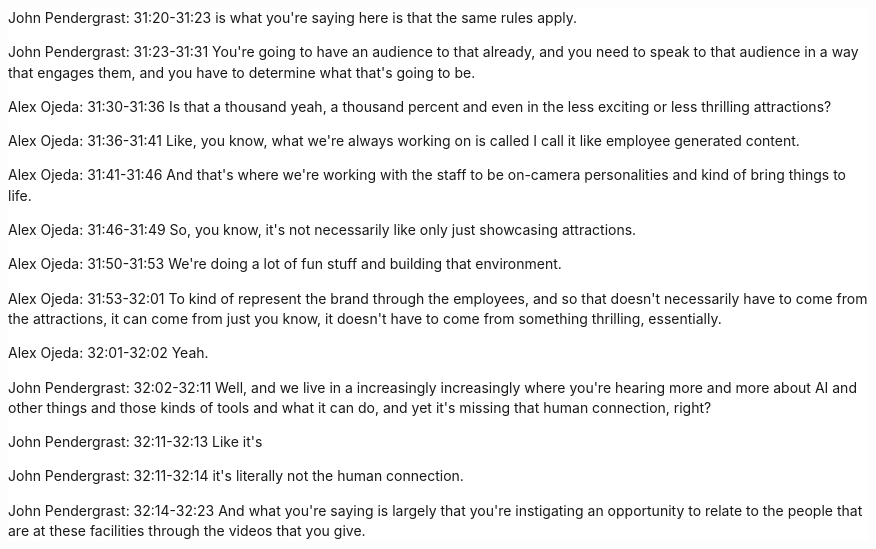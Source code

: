 John Pendergrast: 
31:20-31:23
is what you're saying here is that the same rules apply.

John Pendergrast: 
31:23-31:31
You're going to have an audience to that already, and you need to speak to that audience in a way that engages them, and you have to determine what that's going to be.

Alex Ojeda: 
31:30-31:36
Is that a thousand yeah, a thousand percent and even in the less exciting or less thrilling attractions?

Alex Ojeda: 
31:36-31:41
Like, you know, what we're always working on is called I call it like employee generated content.

Alex Ojeda: 
31:41-31:46
And that's where we're working with the staff to be on-camera personalities and kind of bring things to life.

Alex Ojeda: 
31:46-31:49
So, you know, it's not necessarily like only just showcasing attractions.

Alex Ojeda: 
31:50-31:53
We're doing a lot of fun stuff and building that environment.

Alex Ojeda: 
31:53-32:01
To kind of represent the brand through the employees, and so that doesn't necessarily have to come from the attractions, it can come from just you know, it doesn't have to come from something thrilling, essentially.

Alex Ojeda: 
32:01-32:02
Yeah.

John Pendergrast: 
32:02-32:11
Well, and we live in a increasingly increasingly where you're hearing more and more about AI and other things and those kinds of tools and what it can do, and yet it's missing that human connection, right?

John Pendergrast: 
32:11-32:13
Like it's

John Pendergrast: 
32:11-32:14
it's literally not the human connection.

John Pendergrast: 
32:14-32:23
And what you're saying is largely that you're instigating an opportunity to relate to the people that are at these facilities through the videos that you give.
